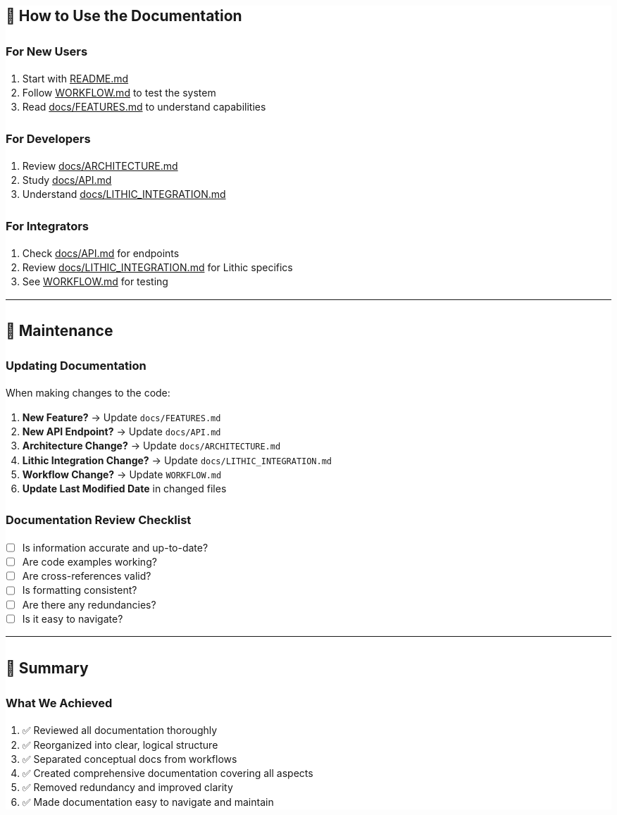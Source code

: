 ## 🚀 How to Use the Documentation

### For New Users
1. Start with [README.md](README.md)
2. Follow [WORKFLOW.md](WORKFLOW.md) to test the system
3. Read [docs/FEATURES.md](docs/FEATURES.md) to understand capabilities

### For Developers
1. Review [docs/ARCHITECTURE.md](docs/ARCHITECTURE.md)
2. Study [docs/API.md](docs/API.md)
3. Understand [docs/LITHIC_INTEGRATION.md](docs/LITHIC_INTEGRATION.md)

### For Integrators
1. Check [docs/API.md](docs/API.md) for endpoints
2. Review [docs/LITHIC_INTEGRATION.md](docs/LITHIC_INTEGRATION.md) for Lithic specifics
3. See [WORKFLOW.md](WORKFLOW.md) for testing

---

## 📝 Maintenance

### Updating Documentation

When making changes to the code:

1. **New Feature?** → Update `docs/FEATURES.md`
2. **New API Endpoint?** → Update `docs/API.md`
3. **Architecture Change?** → Update `docs/ARCHITECTURE.md`
4. **Lithic Integration Change?** → Update `docs/LITHIC_INTEGRATION.md`
5. **Workflow Change?** → Update `WORKFLOW.md`
6. **Update Last Modified Date** in changed files

### Documentation Review Checklist

- [ ] Is information accurate and up-to-date?
- [ ] Are code examples working?
- [ ] Are cross-references valid?
- [ ] Is formatting consistent?
- [ ] Are there any redundancies?
- [ ] Is it easy to navigate?

---

## 🎉 Summary

### What We Achieved

1. ✅ Reviewed all documentation thoroughly
2. ✅ Reorganized into clear, logical structure
3. ✅ Separated conceptual docs from workflows
4. ✅ Created comprehensive documentation covering all aspects
5. ✅ Removed redundancy and improved clarity
6. ✅ Made documentation easy to navigate and maintain
